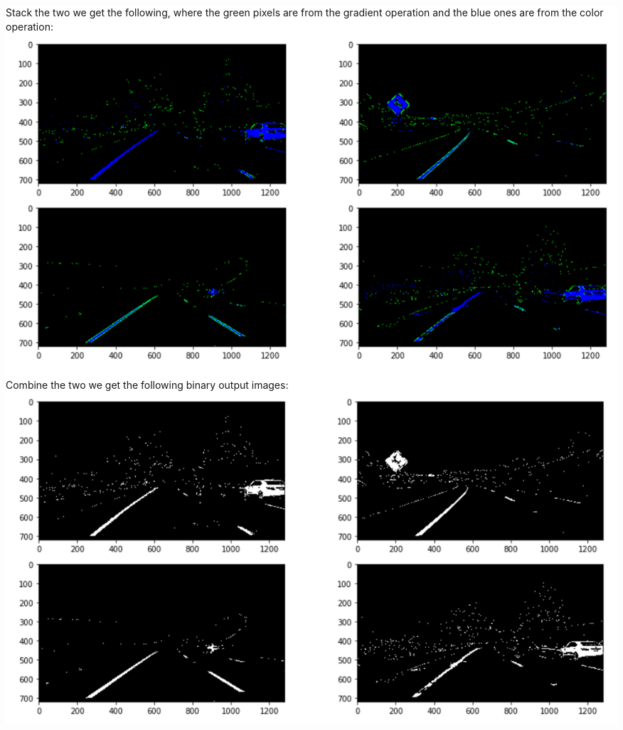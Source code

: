 Stack the two we get the following, where the green pixels are from the gradient operation and the blue ones are from the color operation:
![stack](output_images/stack.png)

Combine the two we get the following binary output images:
![stack](output_images/binary.png)
